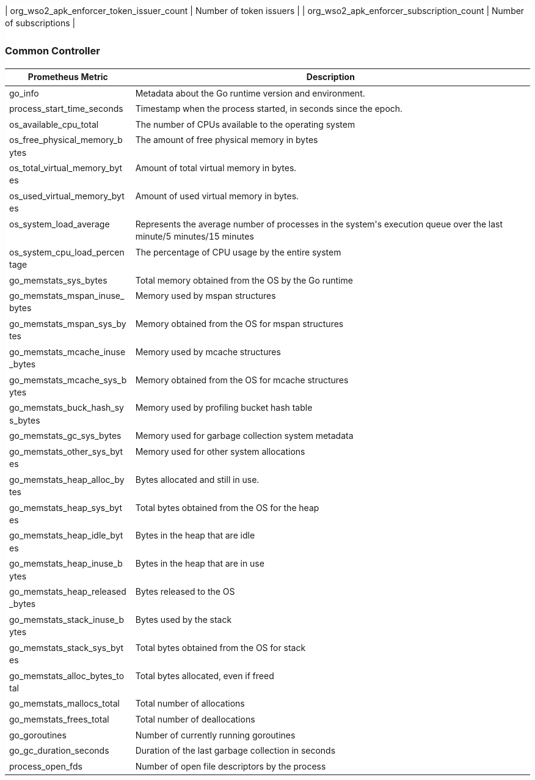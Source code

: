 | org_wso2_apk_enforcer_token_issuer_count                       | Number of token issuers                                                                         |
| org_wso2_apk_enforcer_subscription_count                       | Number of subscriptions                                                                         |

### Common Controller
| Prometheus Metric               | Description                                                                                                          |
| ------------------------------- | -------------------------------------------------------------------------------------------------------------------- |
| go_info                         | Metadata about the Go runtime version and environment.                                                               |
| process_start_time_seconds      | Timestamp when the process started, in seconds since the epoch.                                                      |
| os_available_cpu_total          | The number of CPUs available to the operating system                                                                 |
| os_free_physical_memory_bytes   | The amount of free physical memory in bytes                                                                          |
| os_total_virtual_memory_bytes   | Amount of total virtual memory in bytes.                                                                             |
| os_used_virtual_memory_bytes    | Amount of used virtual memory in bytes.                                                                              |
| os_system_load_average          | Represents the average number of processes in the system's execution queue over the last minute/5 minutes/15 minutes |
| os_system_cpu_load_percentage   | The percentage of CPU usage by the entire system                                                                     |
| go_memstats_sys_bytes           | Total memory obtained from the OS by the Go runtime                                                                  |
| go_memstats_mspan_inuse_bytes   | Memory used by mspan structures                                                                                      |
| go_memstats_mspan_sys_bytes     | Memory obtained from the OS for mspan structures                                                                     |
| go_memstats_mcache_inuse_bytes  | Memory used by mcache structures                                                                                     |
| go_memstats_mcache_sys_bytes    | Memory obtained from the OS for mcache structures                                                                    |
| go_memstats_buck_hash_sys_bytes | Memory used by profiling bucket hash table                                                                           |
| go_memstats_gc_sys_bytes        | Memory used for garbage collection system metadata                                                                   |
| go_memstats_other_sys_bytes     | Memory used for other system allocations                                                                             |
| go_memstats_heap_alloc_bytes    | Bytes allocated and still in use.                                                                                    |
| go_memstats_heap_sys_bytes      | Total bytes obtained from the OS for the heap                                                                        |
| go_memstats_heap_idle_bytes     | Bytes in the heap that are idle                                                                                      |
| go_memstats_heap_inuse_bytes    | Bytes in the heap that are in use                                                                                    |
| go_memstats_heap_released_bytes | Bytes released to the OS                                                                                             |
| go_memstats_stack_inuse_bytes   | Bytes used by the stack                                                                                              |
| go_memstats_stack_sys_bytes     | Total bytes obtained from the OS for stack                                                                           |
| go_memstats_alloc_bytes_total   | Total bytes allocated, even if freed                                                                                 |
| go_memstats_mallocs_total       | Total number of allocations                                                                                          |
| go_memstats_frees_total         | Total number of deallocations                                                                                        |
| go_goroutines                   | Number of currently running goroutines                                                                               |
| go_gc_duration_seconds          | Duration of the last garbage collection in seconds                                                                   |
| process_open_fds                | Number of open file descriptors by the process                                                                       |
